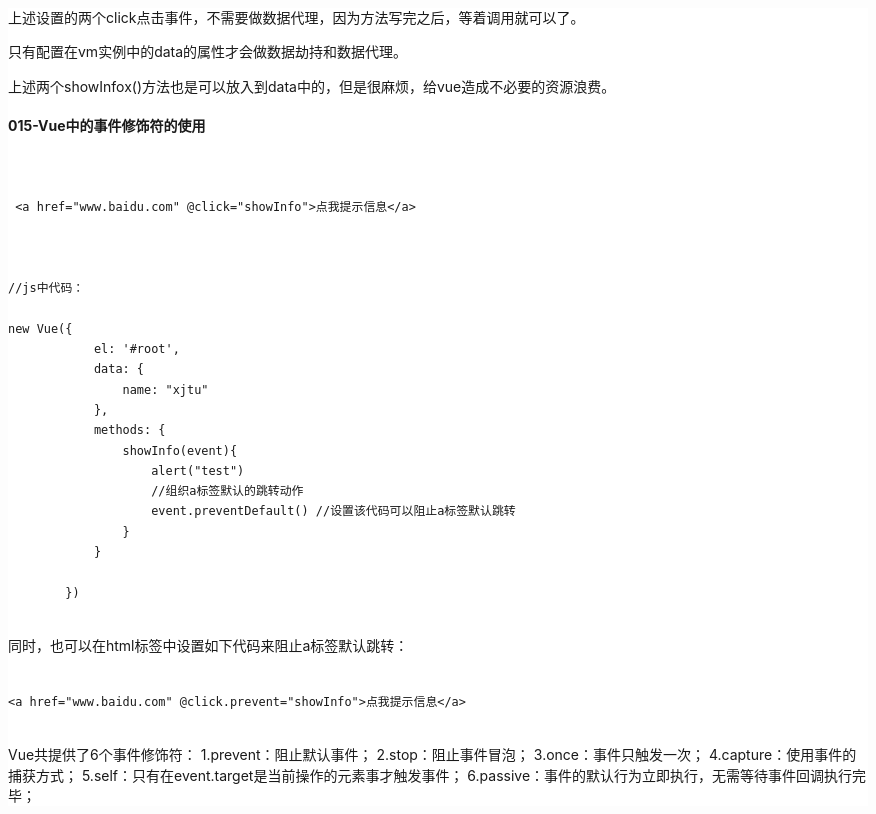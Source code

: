 上述设置的两个click点击事件，不需要做数据代理，因为方法写完之后，等着调用就可以了。



只有配置在vm实例中的data的属性才会做数据劫持和数据代理。


上述两个showInfox()方法也是可以放入到data中的，但是很麻烦，给vue造成不必要的资源浪费。



#### 015-Vue中的事件修饰符的使用

```


 <a href="www.baidu.com" @click="showInfo">点我提示信息</a>



//js中代码：

new Vue({
            el: '#root',
            data: {
                name: "xjtu"
            },
            methods: {
                showInfo(event){
                    alert("test")
                    //组织a标签默认的跳转动作
                    event.preventDefault() //设置该代码可以阻止a标签默认跳转
                }
            }

        })


```


同时，也可以在html标签中设置如下代码来阻止a标签默认跳转：

```

<a href="www.baidu.com" @click.prevent="showInfo">点我提示信息</a>


```


Vue共提供了6个事件修饰符：
1.prevent：阻止默认事件；
2.stop：阻止事件冒泡；
3.once：事件只触发一次；
4.capture：使用事件的捕获方式；
5.self：只有在event.target是当前操作的元素事才触发事件；
6.passive：事件的默认行为立即执行，无需等待事件回调执行完毕；
